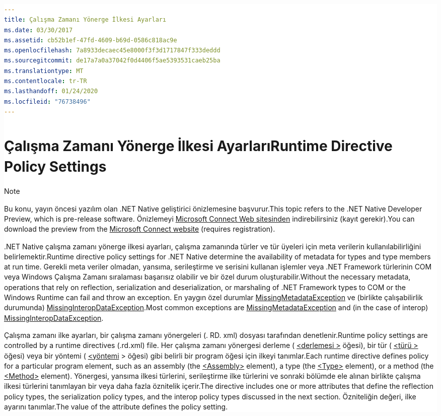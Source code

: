 ```yaml
---
title: Çalışma Zamanı Yönerge İlkesi Ayarları
ms.date: 03/30/2017
ms.assetid: cb52b1ef-47fd-4609-b69d-0586c818ac9e
ms.openlocfilehash: 7a8933decaec45e8000f3f3d1717847f333deddd
ms.sourcegitcommit: de17a7a0a37042f0d4406f5ae5393531caeb25ba
ms.translationtype: MT
ms.contentlocale: tr-TR
ms.lasthandoff: 01/24/2020
ms.locfileid: "76738496"
---
```

# <a name="runtime-directive-policy-settings"></a><span data-ttu-id="c7c3e-102">Çalışma Zamanı Yönerge İlkesi Ayarları</span><span class="sxs-lookup"><span data-stu-id="c7c3e-102">Runtime Directive Policy Settings</span></span>

> [!NOTE]
> <span data-ttu-id="c7c3e-103">Bu konu, yayın öncesi yazılım olan .NET Native geliştirici önizlemesine başvurur.</span><span class="sxs-lookup"><span data-stu-id="c7c3e-103">This topic refers to the .NET Native Developer Preview, which is pre-release software.</span></span> <span data-ttu-id="c7c3e-104">Önizlemeyi [Microsoft Connect Web sitesinden](https://go.microsoft.com/fwlink/?LinkId=394611) indirebilirsiniz (kayıt gerekir).</span><span class="sxs-lookup"><span data-stu-id="c7c3e-104">You can download the preview from the [Microsoft Connect website](https://go.microsoft.com/fwlink/?LinkId=394611) (requires registration).</span></span>

<span data-ttu-id="c7c3e-105">.NET Native çalışma zamanı yönerge ilkesi ayarları, çalışma zamanında türler ve tür üyeleri için meta verilerin kullanılabilirliğini belirlemektir.</span><span class="sxs-lookup"><span data-stu-id="c7c3e-105">Runtime directive policy settings for .NET Native determine the availability of metadata for types and type members at run time.</span></span> <span data-ttu-id="c7c3e-106">Gerekli meta veriler olmadan, yansıma, serileştirme ve serisini kullanan işlemler veya .NET Framework türlerinin COM veya Windows Çalışma Zamanı sıralaması başarısız olabilir ve bir özel durum oluşturabilir.</span><span class="sxs-lookup"><span data-stu-id="c7c3e-106">Without the necessary metadata, operations that rely on reflection, serialization and deserialization, or marshaling of .NET Framework types to COM or the Windows Runtime can fail and throw an exception.</span></span> <span data-ttu-id="c7c3e-107">En yaygın özel durumlar [MissingMetadataException](missingmetadataexception-class-net-native.md) ve (birlikte çalışabilirlik durumunda) [MissingInteropDataException](missinginteropdataexception-class-net-native.md).</span><span class="sxs-lookup"><span data-stu-id="c7c3e-107">Most common exceptions are [MissingMetadataException](missingmetadataexception-class-net-native.md) and (in the case of interop) [MissingInteropDataException](missinginteropdataexception-class-net-native.md).</span></span>

<span data-ttu-id="c7c3e-108">Çalışma zamanı ilke ayarları, bir çalışma zamanı yönergeleri (. RD. xml) dosyası tarafından denetlenir.</span><span class="sxs-lookup"><span data-stu-id="c7c3e-108">Runtime policy settings are controlled by a runtime directives (.rd.xml) file.</span></span> <span data-ttu-id="c7c3e-109">Her çalışma zamanı yönergesi derleme ( [\<derlemesi >](assembly-element-net-native.md) öğesi), bir tür ( [\<türü >](type-element-net-native.md) öğesi) veya bir yöntemi ( [\<yöntemi](method-element-net-native.md) > öğesi) gibi belirli bir program öğesi için ilkeyi tanımlar.</span><span class="sxs-lookup"><span data-stu-id="c7c3e-109">Each runtime directive defines policy for a particular program element, such as an assembly (the [\<Assembly>](assembly-element-net-native.md) element), a type (the [\<Type>](type-element-net-native.md) element), or a method (the [\<Method>](method-element-net-native.md) element).</span></span> <span data-ttu-id="c7c3e-110">Yönergesi, yansıma ilkesi türlerini, serileştirme ilke türlerini ve sonraki bölümde ele alınan birlikte çalışma ilkesi türlerini tanımlayan bir veya daha fazla öznitelik içerir.</span><span class="sxs-lookup"><span data-stu-id="c7c3e-110">The directive includes one or more attributes that define the reflection policy types, the serialization policy types, and the interop policy types discussed in the next section.</span></span> <span data-ttu-id="c7c3e-111">Özniteliğin değeri, ilke ayarını tanımlar.</span><span class="sxs-lookup"><span data-stu-id="c7c3e-111">The value of the attribute defines the policy setting.</span></span>
